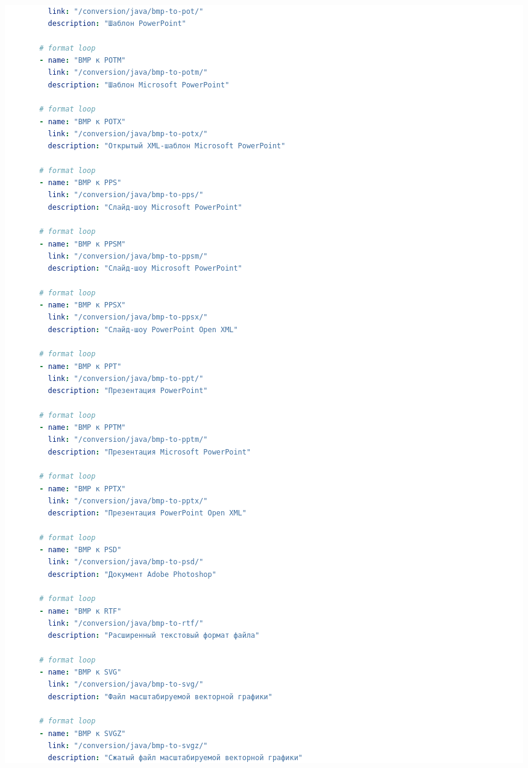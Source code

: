 ```yaml
          link: "/conversion/java/bmp-to-pot/"
          description: "Шаблон PowerPoint"

        # format loop
        - name: "BMP к POTM"
          link: "/conversion/java/bmp-to-potm/"
          description: "Шаблон Microsoft PowerPoint"

        # format loop
        - name: "BMP к POTX"
          link: "/conversion/java/bmp-to-potx/"
          description: "Открытый XML-шаблон Microsoft PowerPoint"

        # format loop
        - name: "BMP к PPS"
          link: "/conversion/java/bmp-to-pps/"
          description: "Слайд-шоу Microsoft PowerPoint"

        # format loop
        - name: "BMP к PPSM"
          link: "/conversion/java/bmp-to-ppsm/"
          description: "Слайд-шоу Microsoft PowerPoint"

        # format loop
        - name: "BMP к PPSX"
          link: "/conversion/java/bmp-to-ppsx/"
          description: "Слайд-шоу PowerPoint Open XML"

        # format loop
        - name: "BMP к PPT"
          link: "/conversion/java/bmp-to-ppt/"
          description: "Презентация PowerPoint"

        # format loop
        - name: "BMP к PPTM"
          link: "/conversion/java/bmp-to-pptm/"
          description: "Презентация Microsoft PowerPoint"

        # format loop
        - name: "BMP к PPTX"
          link: "/conversion/java/bmp-to-pptx/"
          description: "Презентация PowerPoint Open XML"

        # format loop
        - name: "BMP к PSD"
          link: "/conversion/java/bmp-to-psd/"
          description: "Документ Adobe Photoshop"

        # format loop
        - name: "BMP к RTF"
          link: "/conversion/java/bmp-to-rtf/"
          description: "Расширенный текстовый формат файла"

        # format loop
        - name: "BMP к SVG"
          link: "/conversion/java/bmp-to-svg/"
          description: "Файл масштабируемой векторной графики"

        # format loop
        - name: "BMP к SVGZ"
          link: "/conversion/java/bmp-to-svgz/"
          description: "Сжатый файл масштабируемой векторной графики"

```